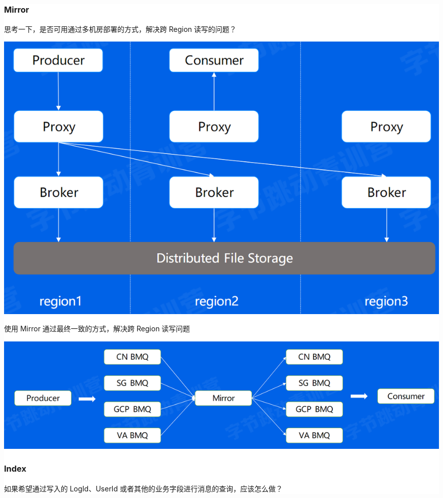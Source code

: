 ### Mirror

思考一下，是否可用通过多机房部署的方式，解决跨 Region 读写的问题？

![image-20220531162247888](images/image-20220531162247888.png)

使用 Mirror 通过最终一致的方式，解决跨 Region 读写问题

![image-20220531162423913](images/image-20220531162423913.png)

### Index

如果希望通过写入的 LogId、UserId 或者其他的业务字段进行消息的查询，应该怎么做？
